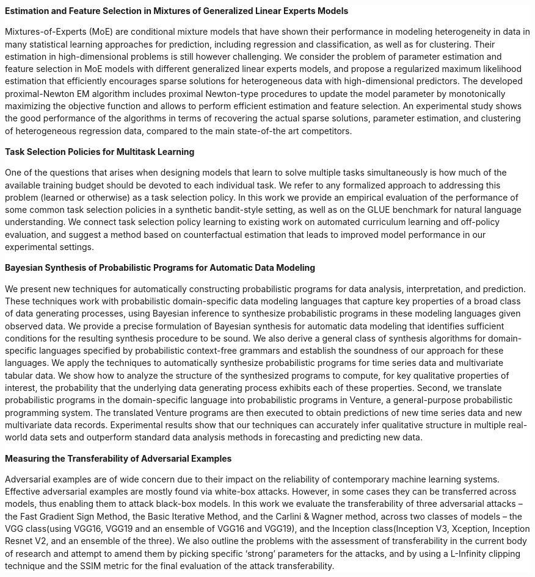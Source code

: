 **Estimation and Feature Selection in Mixtures of Generalized Linear Experts Models**

Mixtures-of-Experts (MoE) are conditional mixture models that have shown their performance in modeling heterogeneity in data in many statistical learning approaches for prediction, including regression and classification, as well as for clustering. Their estimation in high-dimensional problems is still however challenging. We consider the problem of parameter estimation and feature selection in MoE models with different generalized linear experts models, and propose a regularized maximum likelihood estimation that efficiently encourages sparse solutions for heterogeneous data with high-dimensional predictors. The developed proximal-Newton EM algorithm includes proximal Newton-type procedures to update the model parameter by monotonically maximizing the objective function and allows to perform efficient estimation and feature selection. An experimental study shows the good performance of the algorithms in terms of recovering the actual sparse solutions, parameter estimation, and clustering of heterogeneous regression data, compared to the main state-of-the art competitors.

**Task Selection Policies for Multitask Learning**

One of the questions that arises when designing models that learn to solve multiple tasks simultaneously is how much of the available training budget should be devoted to each individual task. We refer to any formalized approach to addressing this problem (learned or otherwise) as a task selection policy. In this work we provide an empirical evaluation of the performance of some common task selection policies in a synthetic bandit-style setting, as well as on the GLUE benchmark for natural language understanding. We connect task selection policy learning to existing work on automated curriculum learning and off-policy evaluation, and suggest a method based on counterfactual estimation that leads to improved model performance in our experimental settings.

**Bayesian Synthesis of Probabilistic Programs for Automatic Data Modeling**

We present new techniques for automatically constructing probabilistic programs for data analysis, interpretation, and prediction. These techniques work with probabilistic domain-specific data modeling languages that capture key properties of a broad class of data generating processes, using Bayesian inference to synthesize probabilistic programs in these modeling languages given observed data. We provide a precise formulation of Bayesian synthesis for automatic data modeling that identifies sufficient conditions for the resulting synthesis procedure to be sound. We also derive a general class of synthesis algorithms for domain-specific languages specified by probabilistic context-free grammars and establish the soundness of our approach for these languages. We apply the techniques to automatically synthesize probabilistic programs for time series data and multivariate tabular data. We show how to analyze the structure of the synthesized programs to compute, for key qualitative properties of interest, the probability that the underlying data generating process exhibits each of these properties. Second, we translate probabilistic programs in the domain-specific language into probabilistic programs in Venture, a general-purpose probabilistic programming system. The translated Venture programs are then executed to obtain predictions of new time series data and new multivariate data records. Experimental results show that our techniques can accurately infer qualitative structure in multiple real-world data sets and outperform standard data analysis methods in forecasting and predicting new data.

**Measuring the Transferability of Adversarial Examples**

Adversarial examples are of wide concern due to their impact on the reliability of contemporary machine learning systems. Effective adversarial examples are mostly found via white-box attacks. However, in some cases they can be transferred across models, thus enabling them to attack black-box models. In this work we evaluate the transferability of three adversarial attacks – the Fast Gradient Sign Method, the Basic Iterative Method, and the Carlini & Wagner method, across two classes of models – the VGG class(using VGG16, VGG19 and an ensemble of VGG16 and VGG19), and the Inception class(Inception V3, Xception, Inception Resnet V2, and an ensemble of the three). We also outline the problems with the assessment of transferability in the current body of research and attempt to amend them by picking specific ‘strong’ parameters for the attacks, and by using a L-Infinity clipping technique and the SSIM metric for the final evaluation of the attack transferability.

